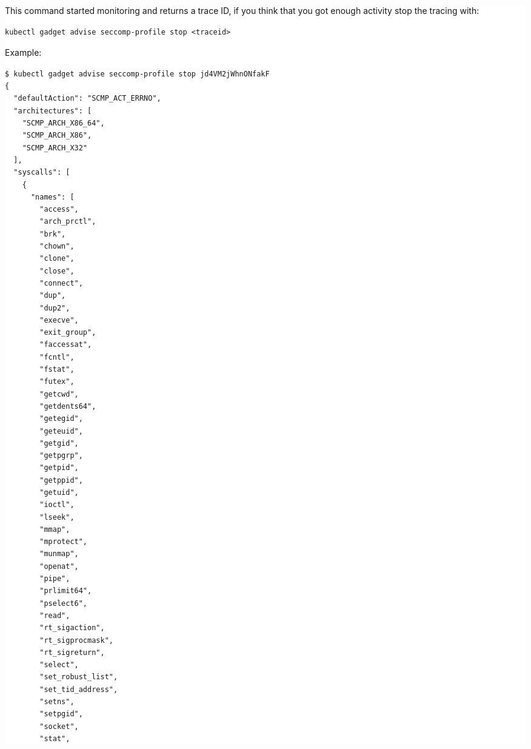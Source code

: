 This command started monitoring and returns a trace ID, if you think that you got enough activity stop the tracing with:

```
kubectl gadget advise seccomp-profile stop <traceid>
```

Example:

```
$ kubectl gadget advise seccomp-profile stop jd4VM2jWhnONfakF
{
  "defaultAction": "SCMP_ACT_ERRNO",
  "architectures": [
    "SCMP_ARCH_X86_64",
    "SCMP_ARCH_X86",
    "SCMP_ARCH_X32"
  ],
  "syscalls": [
    {
      "names": [
        "access",
        "arch_prctl",
        "brk",
        "chown",
        "clone",
        "close",
        "connect",
        "dup",
        "dup2",
        "execve",
        "exit_group",
        "faccessat",
        "fcntl",
        "fstat",
        "futex",
        "getcwd",
        "getdents64",
        "getegid",
        "geteuid",
        "getgid",
        "getpgrp",
        "getpid",
        "getppid",
        "getuid",
        "ioctl",
        "lseek",
        "mmap",
        "mprotect",
        "munmap",
        "openat",
        "pipe",
        "prlimit64",
        "pselect6",
        "read",
        "rt_sigaction",
        "rt_sigprocmask",
        "rt_sigreturn",
        "select",
        "set_robust_list",
        "set_tid_address",
        "setns",
        "setpgid",
        "socket",
        "stat",
```
